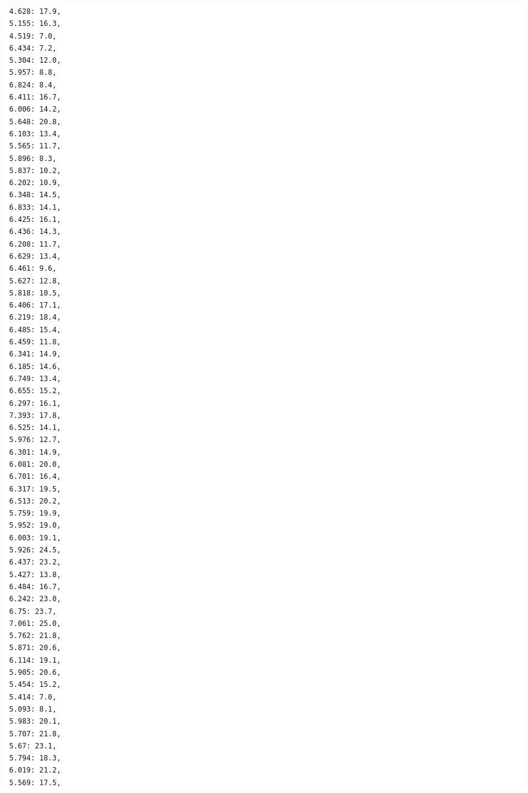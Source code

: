      4.628: 17.9,
     5.155: 16.3,
     4.519: 7.0,
     6.434: 7.2,
     5.304: 12.0,
     5.957: 8.8,
     6.824: 8.4,
     6.411: 16.7,
     6.006: 14.2,
     5.648: 20.8,
     6.103: 13.4,
     5.565: 11.7,
     5.896: 8.3,
     5.837: 10.2,
     6.202: 10.9,
     6.348: 14.5,
     6.833: 14.1,
     6.425: 16.1,
     6.436: 14.3,
     6.208: 11.7,
     6.629: 13.4,
     6.461: 9.6,
     5.627: 12.8,
     5.818: 10.5,
     6.406: 17.1,
     6.219: 18.4,
     6.485: 15.4,
     6.459: 11.8,
     6.341: 14.9,
     6.185: 14.6,
     6.749: 13.4,
     6.655: 15.2,
     6.297: 16.1,
     7.393: 17.8,
     6.525: 14.1,
     5.976: 12.7,
     6.301: 14.9,
     6.081: 20.0,
     6.701: 16.4,
     6.317: 19.5,
     6.513: 20.2,
     5.759: 19.9,
     5.952: 19.0,
     6.003: 19.1,
     5.926: 24.5,
     6.437: 23.2,
     5.427: 13.8,
     6.484: 16.7,
     6.242: 23.0,
     6.75: 23.7,
     7.061: 25.0,
     5.762: 21.8,
     5.871: 20.6,
     6.114: 19.1,
     5.905: 20.6,
     5.454: 15.2,
     5.414: 7.0,
     5.093: 8.1,
     5.983: 20.1,
     5.707: 21.8,
     5.67: 23.1,
     5.794: 18.3,
     6.019: 21.2,
     5.569: 17.5,